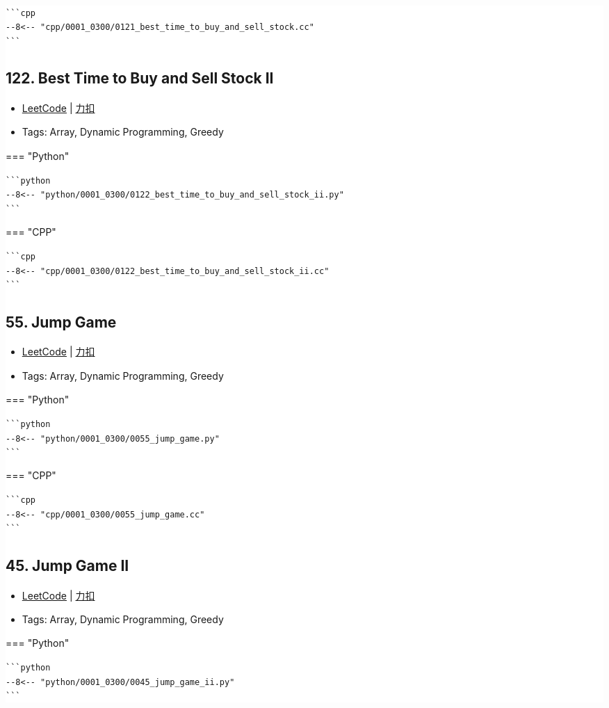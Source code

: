     ```cpp
    --8<-- "cpp/0001_0300/0121_best_time_to_buy_and_sell_stock.cc"
    ```



## 122. Best Time to Buy and Sell Stock II

-    [LeetCode](https://leetcode.com/problems/best-time-to-buy-and-sell-stock-ii/) | [力扣](https://leetcode.cn/problems/best-time-to-buy-and-sell-stock-ii/)

-   Tags: Array, Dynamic Programming, Greedy

=== "Python"

    ```python
    --8<-- "python/0001_0300/0122_best_time_to_buy_and_sell_stock_ii.py"
    ```

=== "CPP"

    ```cpp
    --8<-- "cpp/0001_0300/0122_best_time_to_buy_and_sell_stock_ii.cc"
    ```



## 55. Jump Game

-    [LeetCode](https://leetcode.com/problems/jump-game/) | [力扣](https://leetcode.cn/problems/jump-game/)

-   Tags: Array, Dynamic Programming, Greedy

=== "Python"

    ```python
    --8<-- "python/0001_0300/0055_jump_game.py"
    ```

=== "CPP"

    ```cpp
    --8<-- "cpp/0001_0300/0055_jump_game.cc"
    ```



## 45. Jump Game II

-    [LeetCode](https://leetcode.com/problems/jump-game-ii/) | [力扣](https://leetcode.cn/problems/jump-game-ii/)

-   Tags: Array, Dynamic Programming, Greedy

=== "Python"

    ```python
    --8<-- "python/0001_0300/0045_jump_game_ii.py"
    ```
